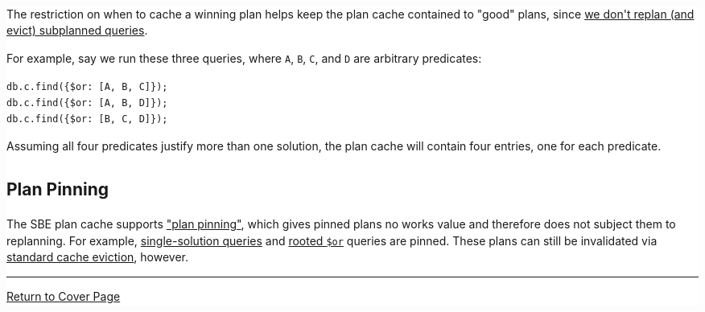 The restriction on when to cache a winning plan helps keep the plan cache contained to "good" plans, since [we don't replan (and evict) subplanned queries](https://jira.mongodb.org/browse/SERVER-18777).

For example, say we run these three queries, where `A`, `B`, `C`, and `D` are arbitrary predicates:

```
db.c.find({$or: [A, B, C]});
db.c.find({$or: [A, B, D]});
db.c.find({$or: [B, C, D]});
```

Assuming all four predicates justify more than one solution, the plan cache will contain four entries, one for each predicate.

## Plan Pinning

The SBE plan cache supports ["plan pinning"](https://github.com/mongodb/mongo/blob/17f71567688c266de1f9a4cfc20ef6a42570ba03/src/mongo/db/query/plan_cache/plan_cache.h#L183-L185), which gives pinned plans no works value and therefore does not subject them to replanning. For example, [single-solution queries](#single-solution-queries) and [rooted `$or`](#subplanning) queries are pinned. These plans can still be invalidated via [standard cache eviction](#cache-eviction-and-invalidation), however.

---

[Return to Cover Page](../README_QO.md)
